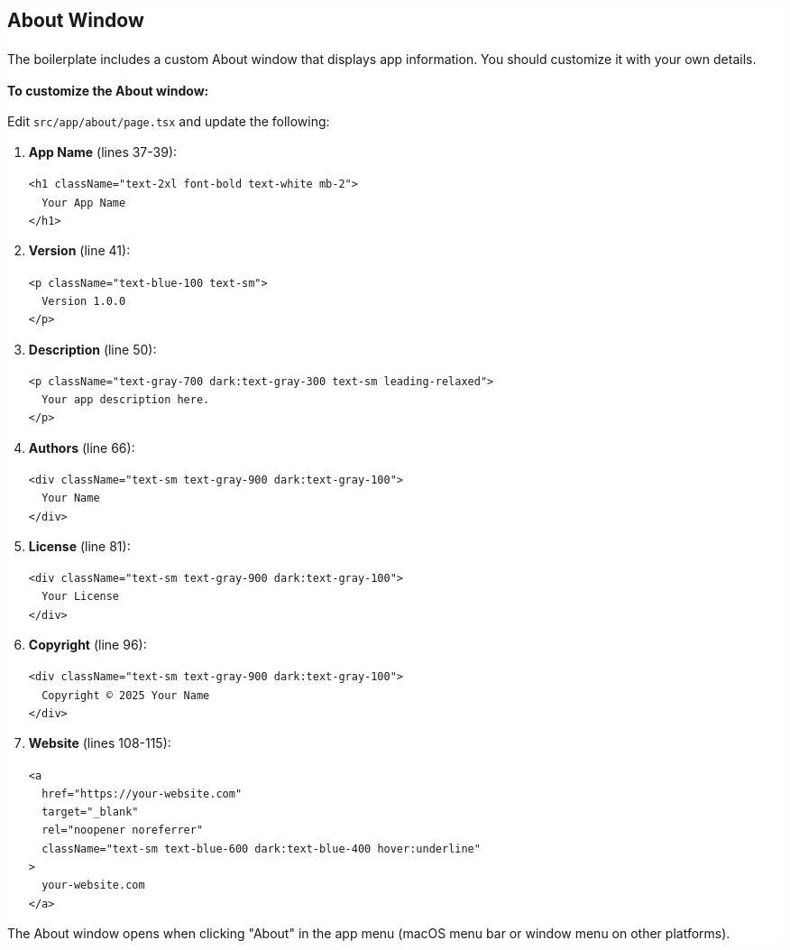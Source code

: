 ## About Window
The boilerplate includes a custom About window that displays app information. You should customize it with your own details.

**To customize the About window:**

Edit `src/app/about/page.tsx` and update the following:

1. **App Name** (lines 37-39):
   ```tsx
   <h1 className="text-2xl font-bold text-white mb-2">
     Your App Name
   </h1>
   ```

2. **Version** (line 41):
   ```tsx
   <p className="text-blue-100 text-sm">
     Version 1.0.0
   </p>
   ```

3. **Description** (line 50):
   ```tsx
   <p className="text-gray-700 dark:text-gray-300 text-sm leading-relaxed">
     Your app description here.
   </p>
   ```

4. **Authors** (line 66):
   ```tsx
   <div className="text-sm text-gray-900 dark:text-gray-100">
     Your Name
   </div>
   ```

5. **License** (line 81):
   ```tsx
   <div className="text-sm text-gray-900 dark:text-gray-100">
     Your License
   </div>
   ```

6. **Copyright** (line 96):
   ```tsx
   <div className="text-sm text-gray-900 dark:text-gray-100">
     Copyright © 2025 Your Name
   </div>
   ```

7. **Website** (lines 108-115):
   ```tsx
   <a
     href="https://your-website.com"
     target="_blank"
     rel="noopener noreferrer"
     className="text-sm text-blue-600 dark:text-blue-400 hover:underline"
   >
     your-website.com
   </a>
   ```

The About window opens when clicking "About" in the app menu (macOS menu bar or window menu on other platforms).
